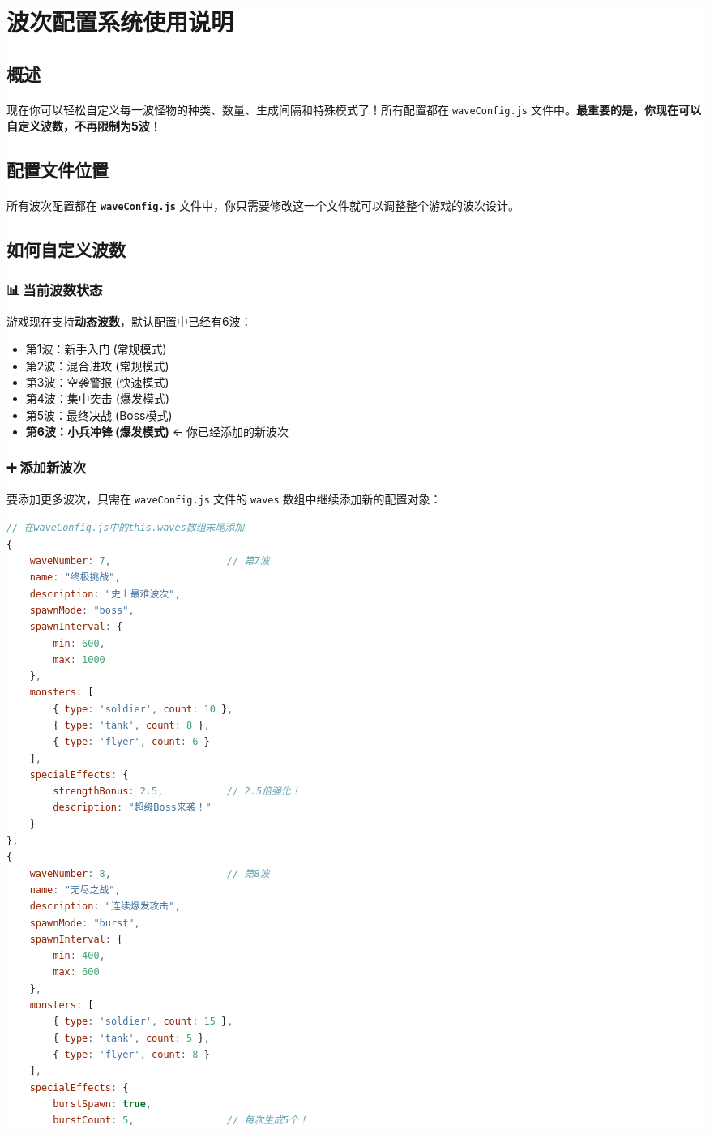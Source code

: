 # 波次配置系统使用说明

## 概述
现在你可以轻松自定义每一波怪物的种类、数量、生成间隔和特殊模式了！所有配置都在 `waveConfig.js` 文件中。**最重要的是，你现在可以自定义波数，不再限制为5波！**

## 配置文件位置
所有波次配置都在 **`waveConfig.js`** 文件中，你只需要修改这一个文件就可以调整整个游戏的波次设计。

## 如何自定义波数

### 📊 当前波数状态
游戏现在支持**动态波数**，默认配置中已经有6波：
- 第1波：新手入门 (常规模式)
- 第2波：混合进攻 (常规模式)
- 第3波：空袭警报 (快速模式)
- 第4波：集中突击 (爆发模式)
- 第5波：最终决战 (Boss模式)
- **第6波：小兵冲锋 (爆发模式)** ← 你已经添加的新波次

### ➕ 添加新波次
要添加更多波次，只需在 `waveConfig.js` 文件的 `waves` 数组中继续添加新的配置对象：

```javascript
// 在waveConfig.js中的this.waves数组末尾添加
{
    waveNumber: 7,                    // 第7波
    name: "终极挑战",
    description: "史上最难波次",
    spawnMode: "boss",
    spawnInterval: {
        min: 600,
        max: 1000
    },
    monsters: [
        { type: 'soldier', count: 10 },
        { type: 'tank', count: 8 },
        { type: 'flyer', count: 6 }
    ],
    specialEffects: {
        strengthBonus: 2.5,           // 2.5倍强化！
        description: "超级Boss来袭！"
    }
},
{
    waveNumber: 8,                    // 第8波
    name: "无尽之战",
    description: "连续爆发攻击",
    spawnMode: "burst",
    spawnInterval: {
        min: 400,
        max: 600
    },
    monsters: [
        { type: 'soldier', count: 15 },
        { type: 'tank', count: 5 },
        { type: 'flyer', count: 8 }
    ],
    specialEffects: {
        burstSpawn: true,
        burstCount: 5,                // 每次生成5个！
```